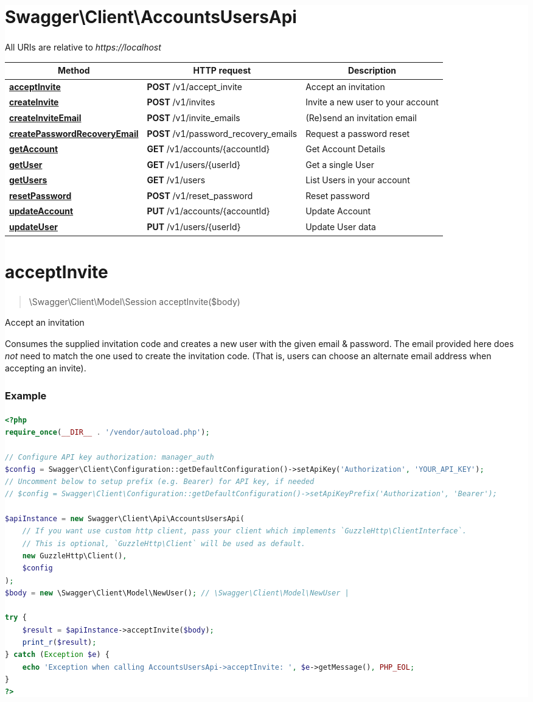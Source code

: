 # Swagger\Client\AccountsUsersApi

All URIs are relative to *https://localhost*

Method | HTTP request | Description
------------- | ------------- | -------------
[**acceptInvite**](AccountsUsersApi.md#acceptInvite) | **POST** /v1/accept_invite | Accept an invitation
[**createInvite**](AccountsUsersApi.md#createInvite) | **POST** /v1/invites | Invite a new user to your account
[**createInviteEmail**](AccountsUsersApi.md#createInviteEmail) | **POST** /v1/invite_emails | (Re)send an invitation email
[**createPasswordRecoveryEmail**](AccountsUsersApi.md#createPasswordRecoveryEmail) | **POST** /v1/password_recovery_emails | Request a password reset
[**getAccount**](AccountsUsersApi.md#getAccount) | **GET** /v1/accounts/{accountId} | Get Account Details
[**getUser**](AccountsUsersApi.md#getUser) | **GET** /v1/users/{userId} | Get a single User
[**getUsers**](AccountsUsersApi.md#getUsers) | **GET** /v1/users | List Users in your account
[**resetPassword**](AccountsUsersApi.md#resetPassword) | **POST** /v1/reset_password | Reset password
[**updateAccount**](AccountsUsersApi.md#updateAccount) | **PUT** /v1/accounts/{accountId} | Update Account
[**updateUser**](AccountsUsersApi.md#updateUser) | **PUT** /v1/users/{userId} | Update User data


# **acceptInvite**
> \Swagger\Client\Model\Session acceptInvite($body)

Accept an invitation

Consumes the supplied invitation code and creates a new user with the given email & password. The email provided here does *not* need to match the one used to create the invitation code. (That is, users can choose an alternate email address when accepting an invite).

### Example
```php
<?php
require_once(__DIR__ . '/vendor/autoload.php');

// Configure API key authorization: manager_auth
$config = Swagger\Client\Configuration::getDefaultConfiguration()->setApiKey('Authorization', 'YOUR_API_KEY');
// Uncomment below to setup prefix (e.g. Bearer) for API key, if needed
// $config = Swagger\Client\Configuration::getDefaultConfiguration()->setApiKeyPrefix('Authorization', 'Bearer');

$apiInstance = new Swagger\Client\Api\AccountsUsersApi(
    // If you want use custom http client, pass your client which implements `GuzzleHttp\ClientInterface`.
    // This is optional, `GuzzleHttp\Client` will be used as default.
    new GuzzleHttp\Client(),
    $config
);
$body = new \Swagger\Client\Model\NewUser(); // \Swagger\Client\Model\NewUser | 

try {
    $result = $apiInstance->acceptInvite($body);
    print_r($result);
} catch (Exception $e) {
    echo 'Exception when calling AccountsUsersApi->acceptInvite: ', $e->getMessage(), PHP_EOL;
}
?>
```
